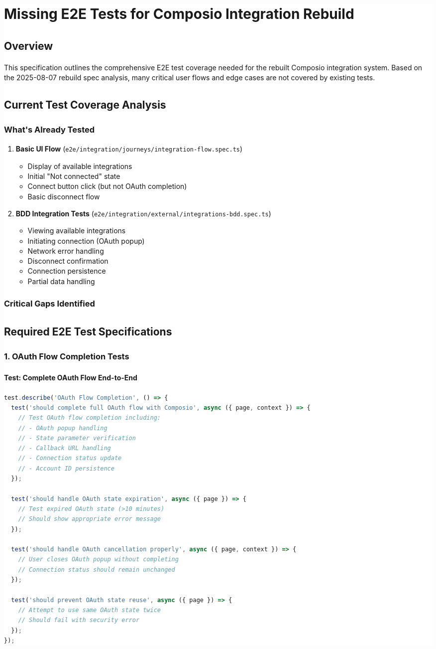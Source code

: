 # Missing E2E Tests for Composio Integration Rebuild

## Overview

This specification outlines the comprehensive E2E test coverage needed for the rebuilt Composio integration system. Based on the 2025-08-07 rebuild spec analysis, many critical user flows and edge cases are not covered by existing tests.

## Current Test Coverage Analysis

### What's Already Tested
1. **Basic UI Flow** (`e2e/integration/journeys/integration-flow.spec.ts`)
   - Display of available integrations
   - Initial "Not connected" state
   - Connect button click (but not OAuth completion)
   - Basic disconnect flow

2. **BDD Integration Tests** (`e2e/integration/external/integrations-bdd.spec.ts`)
   - Viewing available integrations
   - Initiating connection (OAuth popup)
   - Network error handling
   - Disconnect confirmation
   - Connection persistence
   - Partial data handling

### Critical Gaps Identified

## Required E2E Test Specifications

### 1. OAuth Flow Completion Tests

#### Test: Complete OAuth Flow End-to-End
```typescript
test.describe('OAuth Flow Completion', () => {
  test('should complete full OAuth flow with Composio', async ({ page, context }) => {
    // Test OAuth flow completion including:
    // - OAuth popup handling
    // - State parameter verification
    // - Callback URL handling
    // - Connection status update
    // - Account ID persistence
  });

  test('should handle OAuth state expiration', async ({ page }) => {
    // Test expired OAuth state (>10 minutes)
    // Should show appropriate error message
  });

  test('should handle OAuth cancellation properly', async ({ page, context }) => {
    // User closes OAuth popup without completing
    // Connection status should remain unchanged
  });

  test('should prevent OAuth state reuse', async ({ page }) => {
    // Attempt to use same OAuth state twice
    // Should fail with security error
  });
});
```
